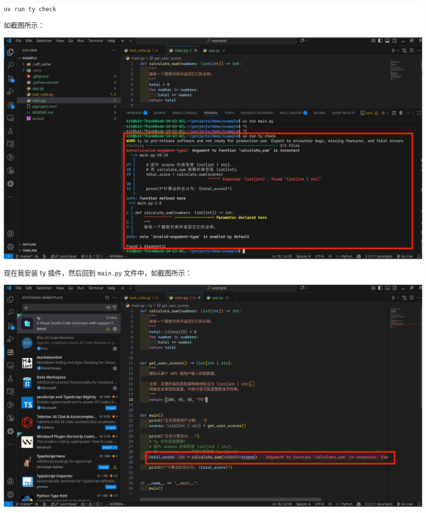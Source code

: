 ```bash
uv run ty check
```

如截图所示：

![](assets/2025-10-04-17-30-06.png)

现在我安装 ty 插件，然后回到 `main.py` 文件中，如截图所示：

![](assets/2025-10-04-17-32-42.png)
